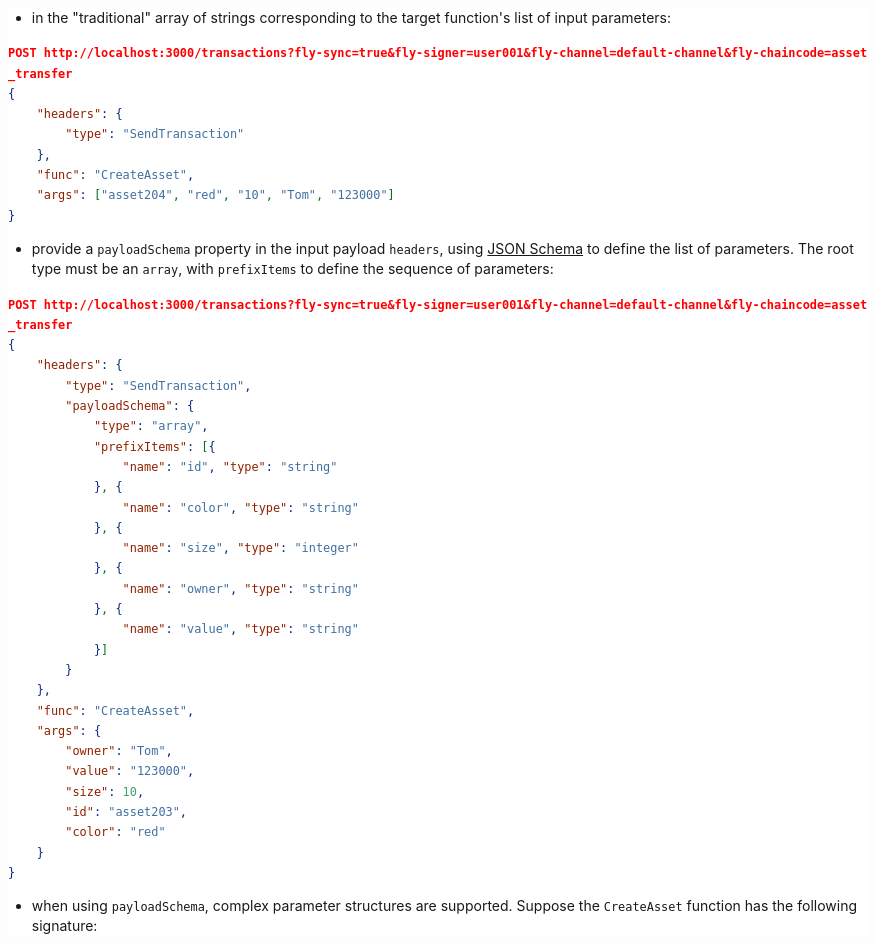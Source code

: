 - in the "traditional" array of strings corresponding to the target function's list of input parameters:

```json
POST http://localhost:3000/transactions?fly-sync=true&fly-signer=user001&fly-channel=default-channel&fly-chaincode=asset_transfer
{
    "headers": {
        "type": "SendTransaction"
    },
    "func": "CreateAsset",
    "args": ["asset204", "red", "10", "Tom", "123000"]
}
```

- provide a `payloadSchema` property in the input payload `headers`, using [JSON Schema](https://json-schema.org/) to define the list of parameters. The root type must be an `array`, with `prefixItems` to define the sequence of parameters:

```json
POST http://localhost:3000/transactions?fly-sync=true&fly-signer=user001&fly-channel=default-channel&fly-chaincode=asset_transfer
{
    "headers": {
        "type": "SendTransaction",
        "payloadSchema": {
            "type": "array",
            "prefixItems": [{
                "name": "id", "type": "string"
            }, {
                "name": "color", "type": "string"
            }, {
                "name": "size", "type": "integer"
            }, {
                "name": "owner", "type": "string"
            }, {
                "name": "value", "type": "string"
            }]
        }
    },
    "func": "CreateAsset",
    "args": {
        "owner": "Tom",
        "value": "123000",
        "size": 10,
        "id": "asset203",
        "color": "red"
    }
}
```

- when using `payloadSchema`, complex parameter structures are supported. Suppose the `CreateAsset` function has the following signature:
